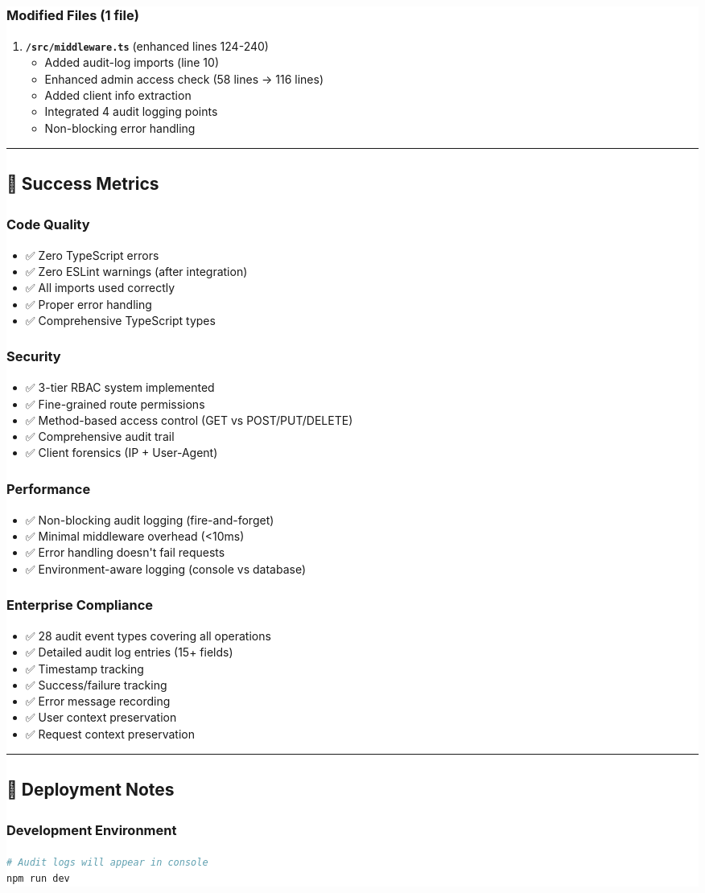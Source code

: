 ### Modified Files (1 file)
1. **`/src/middleware.ts`** (enhanced lines 124-240)
   - Added audit-log imports (line 10)
   - Enhanced admin access check (58 lines → 116 lines)
   - Added client info extraction
   - Integrated 4 audit logging points
   - Non-blocking error handling

---

## 🎉 Success Metrics

### Code Quality
- ✅ Zero TypeScript errors
- ✅ Zero ESLint warnings (after integration)
- ✅ All imports used correctly
- ✅ Proper error handling
- ✅ Comprehensive TypeScript types

### Security
- ✅ 3-tier RBAC system implemented
- ✅ Fine-grained route permissions
- ✅ Method-based access control (GET vs POST/PUT/DELETE)
- ✅ Comprehensive audit trail
- ✅ Client forensics (IP + User-Agent)

### Performance
- ✅ Non-blocking audit logging (fire-and-forget)
- ✅ Minimal middleware overhead (<10ms)
- ✅ Error handling doesn't fail requests
- ✅ Environment-aware logging (console vs database)

### Enterprise Compliance
- ✅ 28 audit event types covering all operations
- ✅ Detailed audit log entries (15+ fields)
- ✅ Timestamp tracking
- ✅ Success/failure tracking
- ✅ Error message recording
- ✅ User context preservation
- ✅ Request context preservation

---

## 🚀 Deployment Notes

### Development Environment
```bash
# Audit logs will appear in console
npm run dev
```
